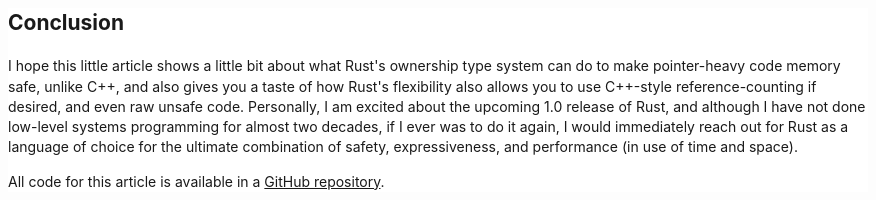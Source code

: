 ## Conclusion

I hope this little article shows a little bit about what Rust's ownership type system can do to make pointer-heavy code memory safe, unlike C++, and also gives you a taste of how Rust's flexibility also allows you to use C++-style reference-counting if desired, and even raw unsafe code. Personally, I am excited about the upcoming 1.0 release of Rust, and although I have not done low-level systems programming for almost two decades, if I ever was to do it again, I would immediately reach out for Rust as a language of choice for the ultimate combination of safety, expressiveness, and performance (in use of time and space).

All code for this article is available in a [GitHub repository](https://github.com/FranklinChen/rust-vs-cpp-unique_ptr).
